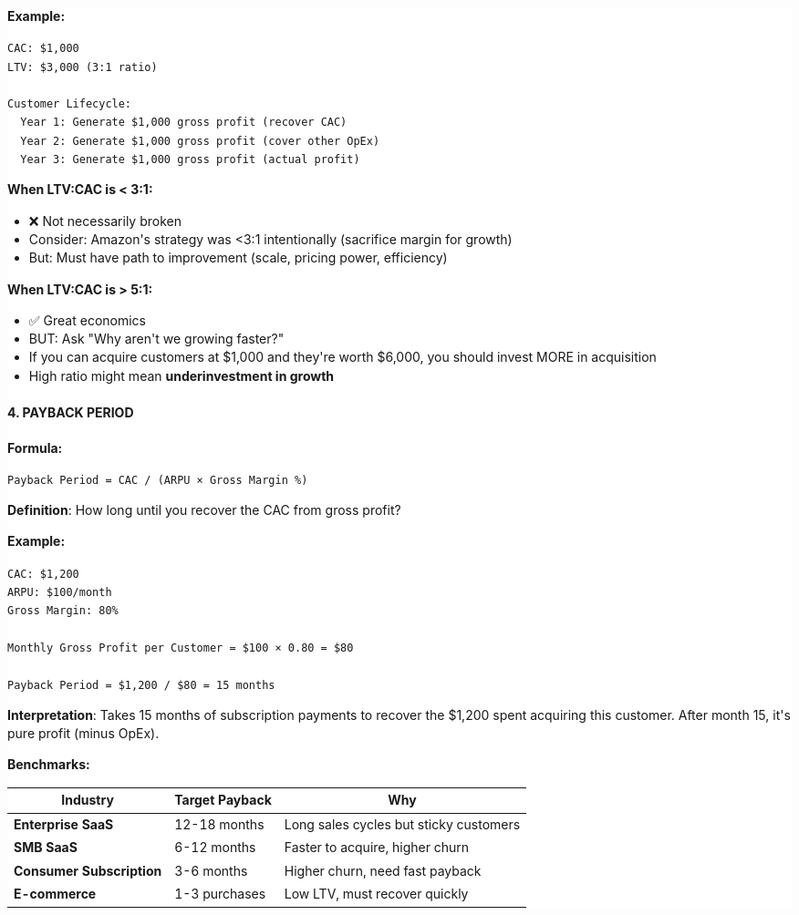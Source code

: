 **Example:**
```
CAC: $1,000
LTV: $3,000 (3:1 ratio)

Customer Lifecycle:
  Year 1: Generate $1,000 gross profit (recover CAC)
  Year 2: Generate $1,000 gross profit (cover other OpEx)
  Year 3: Generate $1,000 gross profit (actual profit)
```

**When LTV:CAC is < 3:1:**
- ❌ Not necessarily broken
- Consider: Amazon's strategy was <3:1 intentionally (sacrifice margin for growth)
- But: Must have path to improvement (scale, pricing power, efficiency)

**When LTV:CAC is > 5:1:**
- ✅ Great economics
- BUT: Ask "Why aren't we growing faster?"
- If you can acquire customers at $1,000 and they're worth $6,000, you should invest MORE in acquisition
- High ratio might mean **underinvestment in growth**

#### **4. PAYBACK PERIOD**

**Formula:**
```
Payback Period = CAC / (ARPU × Gross Margin %)
```

**Definition**: How long until you recover the CAC from gross profit?

**Example:**
```
CAC: $1,200
ARPU: $100/month
Gross Margin: 80%

Monthly Gross Profit per Customer = $100 × 0.80 = $80

Payback Period = $1,200 / $80 = 15 months
```

**Interpretation**: Takes 15 months of subscription payments to recover the $1,200 spent acquiring this customer. After month 15, it's pure profit (minus OpEx).

**Benchmarks:**

| Industry | Target Payback | Why |
|----------|----------------|-----|
| **Enterprise SaaS** | 12-18 months | Long sales cycles but sticky customers |
| **SMB SaaS** | 6-12 months | Faster to acquire, higher churn |
| **Consumer Subscription** | 3-6 months | Higher churn, need fast payback |
| **E-commerce** | 1-3 purchases | Low LTV, must recover quickly |
